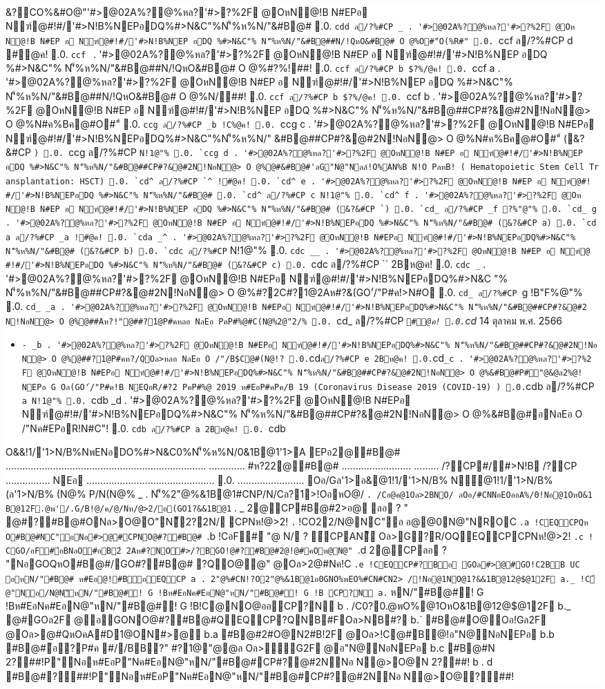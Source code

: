 &?CO%&#O@"'#>@02A%?@%หล?'#>?%2F @OหN@!B N#EPอ Nฑ์@#!#/'#>N!B%NEPอDQ%#>N&C"%N'็%ห%N/"&#B@# .0. `cdd ล/?%#CP _ . '#>@02A%?@%หล?'#>?%2F @OหN@!B N#EP อ Nฑ์@#!#/'#>N!B%NEP อDQ %#>N&C"% N'็%ห%N/"&#B@##N/!QหO&#B@# O @%O#"์O(%R#" .0. `ccf ล/?%#CP d #@ค! .0. `ccf ` . '#>@02A%?@%หล?'#>?%2F @OหN@!B N#EP อ Nฑ์@#!#/'#>N!B%NEP อDQ %#>N&C"% N'็%ห%N/"&#B@##N/!QหO&#B@# O @%#?%!##! .0. `ccf ล/?%#CP b $?%/@ค! .0. `ccf a . '#>@02A%?@%หล?'#>?%2F @OหN@!B N#EP อ Nฑ์@#!#/'#>N!B%NEP อDQ %#>N&C"% N'็%ห%N/"&#B@##N/!QหO&#B@# O @%N/##! .0. `ccf ล/?%#CP b $?%/@ค! .0. `ccf b . '#>@02A%?@%หล?'#>?%2F @OหN@!B N#EP อ Nฑ์@#!#/'#>N!B%NEP อDQ %#>N&C"% N'็%ห%N/"&#B@##CP#?&@#2N!NอN@> O @%N#ค%Bค@#O#"์ .0. `ccg ล/?%#CP _b !C%@ค! .0. `ccg c . '#>@02A%?@%หล?'#>?%2F @OหN@!B N#EPอ Nฑ์@#!#/'#>N!B%NEPอDQ%#>N&C"%N'็%ห%N/" &#B@##CP#?&@#2N!NอN@> O @%N#ค%Bค@#O#"์ (&?&#CP `) .0. `ccg ล/?%#CP `` N!1@"% .0. `ccg d . '#>@02A%?@%หล?'#>?%2F @OหN@!B N#EP อ Nฑ์@#!#/'#>N!B%NEP อDQ %#>N&C"% N'็%ห%N/"&#B@##CP#?&@#2N!NอN@> O @%@#&#B@#'ลG"N@"Nลล์!O%AN%B N!O PลหB! ( Hematopoietic Stem Cell Transplantation: HSCT) .0. `cd^ ล/?%#CP `^ !#@ค! .0. `cd^ e . '#>@02A%?@%หล?'#>?%2F @OหN@!B N#EP อ Nฑ์@#!#/'#>N!B%NEPอDQ %#>N&C"% N'็%ห%N/"&#B@# .0. `cd^ ล/?%#CP c N!1@"% .0. `cd^ f . '#>@02A%?@%หล?'#>?%2F @OหN@!B N#EP อ Nฑ์@#!#/'#>N!B%NEP อDQ %#>N&C"% N'็%ห%N/"&#B@# (&?&#CP `) .0. `cd_ ล/?%#CP _f ?%"@"% .0. `cd_ g . '#>@02A%?@%หล?'#>?%2F @OหN@!B N#EP อ Nฑ์@#!#/'#>N!B%NEPอDQ %#>N&C"% N'็%ห%N/"&#B@# (&?&#CP a) .0. `cda ล/?%#CP _a !#@ค! .0. `cda _^ . '#>@02A%?@%หล?'#>?%2F @OหN@!B N#EPอ Nฑ์@#!#/'#>N!B%NEPอDQ%#>N&C"% N'็%ห%N/"&#B@# (&?&#CP b) .0. `cdc ล/?%#CP `` N!1@"% .0. `cdc __ . '#>@02A%?@%หล?'#>?%2F @OหN@!B N#EP อ Nฑ์@#!#/'#>N!B%NEPอDQ %#>N&C"% N'็%ห%N/"&#B@# (&?&#CP c) .0. `cdc ล/?%#CP `` 2Bห@ค! .0. `cdc _` . '#>@02A%?@%หล?'#>?%2F @OหN@!B N#EPอ Nฑ์@#!#/'#>N!B%NEPอDQ%#>N&C "% N'็%ห%N/"&#B@##CP#?&@#2N!NอN@> O @%#?2C#?1@2Aห#?&(GO'่/"P#ค!>N#O .0. `cd_ ล/?%#CP `g !B"F%@"% .0. `cd_ _a . '#>@02A%?@%หล?'#>?%2F @OหN@!B N#EPอ Nฑ์@#!#/'#>N!B%NEPอDQ%#>N&C"% N'็%ห%N/"&#B@##CP#?&@#2N!NอN@> O @%@##Aห?!"@##?1@P#คหลอ NลEอ PคP#%@#C(N@%2@"2/% .0. `cd_ ล/?%#CP _` #@ค! .0. `cd_ 14 ตุลาคม พ.ศ. 2566

- ` - _b . '#>@02A%?@%หล?'#>?%2F @OหN@!B N#EPอ Nฑ์@#!#/'#>N!B%NEPอDQ%#>N&C"% N'็%ห%N/"&#B@##CP#?&@#2N!NอN@> O @%@##?1@P#คห?/QOล>หลอ NลEอ O /"/B$C@#(N@!? .0. `cd` ล/?%#CP e 2Bห@ค! .0. `cd` _c . '#>@02A%?@%หล?'#>?%2F @OหN@!B N#EPอ Nฑ์@#!#/'#>N!B%NEPอDQ%#>N&C"% N'็%ห%N/"&#B@##CP#?&@#2N!NอN@> O @%&#B@#P#"@&@ล2%@! NEPอ G Oล(GO'่/"P#ค!B NEQอR/#?2 PคP#%@ 2019 ห#EอP#คPค/B 19 (Coronavirus Disease 2019 (COVID-19) ) .0. `cdb ล/?%#CP `a N!1@"% .0. `cdb _d . '#>@02A%?@%หล?'#>?%2F @OหN@!B N#EPอ Nฑ์@#!#/'#>N!B%NEPอDQ%#>N&C"% N'็%ห%N/"&#B@##CP#?&@#2N!NอN@> O @%&#B@#อNลEอ O /"Nค#EPอR!N#C"! .0. `cdb ล/?%#CP a 2Bห@ค! .0. `cdb

O&&!1/'1>N/B%NพENอDO%#>N&C0%N'็%ห%N/0&1B@1'1>A EPอ2@#B@# ........................................................................ ............. #ห?22@#B@# ......................... ......... /?CP#/#>N!B /?CP ................ NEอ .............................................. .0. ........................ Oอ/Gล'1>อ&@1!1/'1>N/B% N์@1!1/'1>N/B% (ล'1>N/B% (N@% P/N(N@% _ . N'็%2"@%&1B@1#CNP/N/Cล?1>!OอหO@/ ` . /Cอ@ค@1Oล>2BNO/ ลOอ/#CNNอEOออA%/0!Nอ@1OหO&1B@12F.@พ'/.G/B!@/ค/@/Nห/@>2/อ(GO1?&&1B@1 ` . _ 2@CP#B@#2>อ@ ลอ ? " @#?#B@#ONล>O@O"N็2?2N/ CPNห!@>2! `.` !CO22/N@NC"อ อ@@0N@"NROC `.a !CEQCPQหO#B@#NC"อNอ#>@#CPNO@#?#B@# `.b !CอF#์ "@ N/ ? ์CPAN็ Oล>G?R/OQEQCPCPNห!@>2! `.c !CGO/อF#์อBNลO#อB2์ 2Aห#?NO#>/?BGO!@#?#B@#2@!@#คOห@N@" `.d 2@CPลอ ? "NอGOQหO#B@#/GO#?#B@# ?QO@@" @Oล>2@#Nค!C `.e !CEQCP#?Bอ GOล#>@#GO!C2BB UC อหN/"#B@# ห#Eอ@!#BอEQCP a . 2"@%#CN!?O2"@%&1B@1อ0GNO%พEO%#CN#CN2> /!Nอ@1NO@1?&&1B@12@$@12F a._ !C้@"Nอ/N@N็หN/"#B@#! G !Bห#EอNค#EอN@"หN/"#B@#! G !B CP?N a.` หN/"#B@#! G !Bห#EอNค#EอN@"หN/"#B@#! G !B!C@NO@ออCP?N b . /C0?0.@พO%@1OหO&1B@12@$@12F b._ @#GOล2F @อGONO@#?#B@#QEQCP?QNB#FOล>NB#? b.` #B@#O@Oอ!Gล2F @Oล>@#QหOคA#D1@ON#>@ b.a #B@#2#O@N2#B!2F @Oล>!C@#B@!อ"N@NอNEPอ b.b #B@#้อ?P#ค #//BB?" #?1@"@@ล Oล>ื้G2F @อ"N@NอNEPอ b.c #B@#N 2?##!P"Nอห#EอP"Nค#EอN@"หN/"#B@#CP#?@#2NNอ N@>O@N 2?##! b . d #B@#?##!P"Nอห#EอP"Nค#EอN@"หN/"#B@#CP#?@#2NNอ N@>O@?##!
